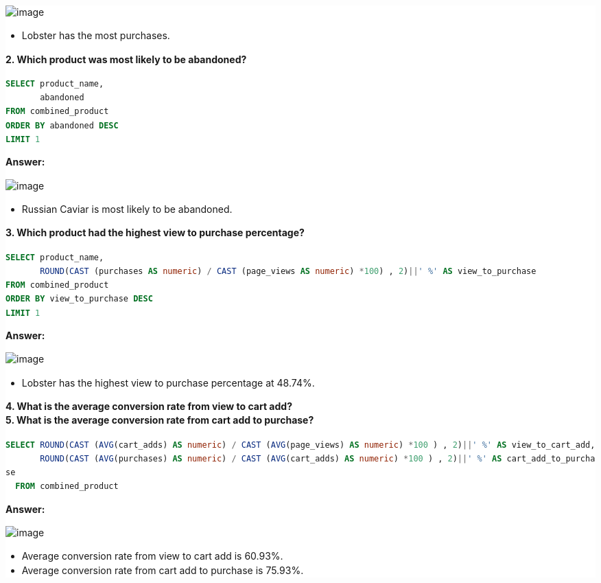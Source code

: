 <img width="250" alt="image" src="https://user-images.githubusercontent.com/61902789/144701177-cb253612-5f67-4d14-8096-e36cb49c6453.png">

- Lobster has the most purchases.


**2. Which product was most likely to be abandoned?**

````sql
SELECT product_name,
       abandoned
FROM combined_product 
ORDER BY abandoned DESC
LIMIT 1
````

**Answer:**

<img width="250" alt="image" src="https://user-images.githubusercontent.com/61902789/144701488-dcd0853c-2df2-4868-88e5-2c74674904f1.png">

- Russian Caviar is most likely to be abandoned.


**3. Which product had the highest view to purchase percentage?**

````sql
SELECT product_name,
       ROUND(CAST (purchases AS numeric) / CAST (page_views AS numeric) *100) , 2)||' %' AS view_to_purchase
FROM combined_product 
ORDER BY view_to_purchase DESC
LIMIT 1
````

**Answer:**

<img width="300" alt="image" src="https://user-images.githubusercontent.com/61902789/144702875-3129c6ff-b91f-4db9-b064-1d836bc641bf.png">


- Lobster has the highest view to purchase percentage at 48.74%.



**4. What is the average conversion rate from view to cart add?** <br/>
**5. What is the average conversion rate from cart add to purchase?**

````sql
SELECT ROUND(CAST (AVG(cart_adds) AS numeric) / CAST (AVG(page_views) AS numeric) *100 ) , 2)||' %' AS view_to_cart_add,
       ROUND(CAST (AVG(purchases) AS numeric) / CAST (AVG(cart_adds) AS numeric) *100 ) , 2)||' %' AS cart_add_to_purchase
  FROM combined_product 
````

**Answer:**

<img width="320" alt="image" src="https://user-images.githubusercontent.com/61902789/144702937-32f5d656-7bec-417a-a52e-ccb4e4b345b7.png">


- Average conversion rate from view to cart add is 60.93%. 
- Average conversion rate from cart add to purchase is 75.93%.




